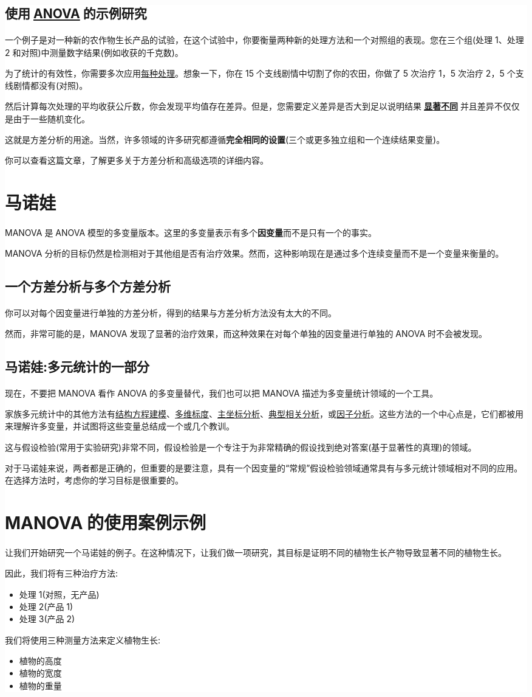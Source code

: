 ## 使用 [ANOVA](/1-way-anova-from-scratch-dissecting-the-anova-table-with-a-worked-example-170f4f2e58ad) 的示例研究

一个例子是对一种新的农作物生长产品的试验，在这个试验中，你要衡量两种新的处理方法和一个对照组的表现。您在三个组(处理 1、处理 2 和对照)中测量数字结果(例如收获的千克数)。

为了统计的有效性，你需要多次应用[每种处理](https://en.wikipedia.org/wiki/Design_of_experiments)。想象一下，你在 15 个支线剧情中切割了你的农田，你做了 5 次治疗 1，5 次治疗 2，5 个支线剧情都没有(对照)。

然后计算每次处理的平均收获公斤数，你会发现平均值存在差异。但是，您需要定义差异是否大到足以说明结果 [**显著不同**](/an-intuitive-explanation-of-hypothesis-testing-and-p-values-8391db2c90f) 并且差异不仅仅是由于一些随机变化。

这就是方差分析的用途。当然，许多领域的许多研究都遵循**完全相同的设置**(三个或更多独立组和一个连续结果变量)。

你可以查看这篇文章，了解更多关于方差分析和高级选项的详细内容。

# 马诺娃

MANOVA 是 ANOVA 模型的多变量版本。这里的多变量表示有多个**因变量**而不是只有一个的事实。

MANOVA 分析的目标仍然是检测相对于其他组是否有治疗效果。然而，这种影响现在是通过多个连续变量而不是一个变量来衡量的。

## 一个方差分析与多个方差分析

你可以对每个因变量进行单独的方差分析，得到的结果与方差分析方法没有太大的不同。

然而，非常可能的是，MANOVA 发现了显著的治疗效果，而这种效果在对每个单独的因变量进行单独的 ANOVA 时不会被发现。

## 马诺娃:多元统计的一部分

现在，不要把 MANOVA 看作 ANOVA 的多变量替代，我们也可以把 MANOVA 描述为多变量统计领域的一个工具。

家族多元统计中的其他方法有[结构方程建模](/structural-equation-modeling-dca298798f4d)、[多维标度](/multidimensional-scaling-d84c2a998f72)、[主坐标分析](/principal-coordinates-analysis-cc9a572ce6c)、[典型相关分析](/canonical-correlation-analysis-b1a38847219d)，或[因子分析](/what-is-the-difference-between-pca-and-factor-analysis-5362ef6fa6f9)。这些方法的一个中心点是，它们都被用来理解许多变量，并试图将这些变量总结成一个或几个教训。

这与假设检验(常用于实验研究)非常不同，假设检验是一个专注于为非常精确的假设找到绝对答案(基于显著性的真理)的领域。

对于马诺娃来说，两者都是正确的，但重要的是要注意，具有一个因变量的“常规”假设检验领域通常具有与多元统计领域相对不同的应用。在选择方法时，考虑你的学习目标是很重要的。

# MANOVA 的使用案例示例

让我们开始研究一个马诺娃的例子。在这种情况下，让我们做一项研究，其目标是证明不同的植物生长产物导致显著不同的植物生长。

因此，我们将有三种治疗方法:

*   处理 1(对照，无产品)
*   处理 2(产品 1)
*   处理 3(产品 2)

我们将使用三种测量方法来定义植物生长:

*   植物的高度
*   植物的宽度
*   植物的重量

